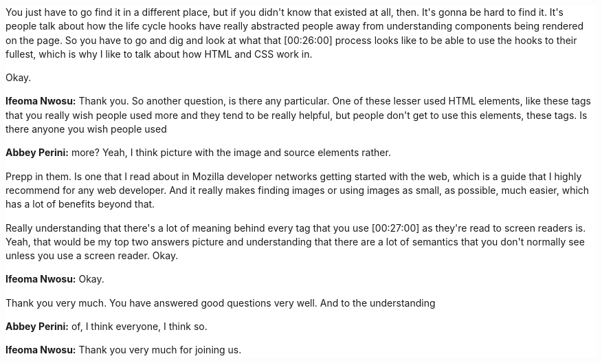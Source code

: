 You just have to go find it in a different place, but if you didn't know that existed at all, then. It's gonna be hard to find it. It's people talk about how the life cycle hooks have really abstracted people away from understanding components being rendered on the page. So you have to go and dig and look at what that [00:26:00] process looks like to be able to use the hooks to their fullest, which is why I like to talk about how HTML and CSS work in.

Okay.

**Ifeoma Nwosu:** Thank you. So another question, is there any particular. One of these lesser used HTML elements, like these tags that you really wish people used more and they tend to be really helpful, but people don't get to use this elements, these tags. Is there anyone you wish people used

**Abbey Perini:** more? Yeah, I think picture with the image and source elements rather.

Prepp in them. Is one that I read about in Mozilla developer networks getting started with the web, which is a guide that I highly recommend for any web developer. And it really makes finding images or using images as small, as possible, much easier, which has a lot of benefits beyond that.

Really understanding that there's a lot of meaning behind every tag that you use [00:27:00] as they're read to screen readers is. Yeah, that would be my top two answers picture and understanding that there are a lot of semantics that you don't normally see unless you use a screen reader. Okay.

**Ifeoma Nwosu:** Okay.

Thank you very much. You have answered good questions very well. And to the understanding

**Abbey Perini:** of, I think everyone, I think so.

**Ifeoma Nwosu:** Thank you very much for joining us.
